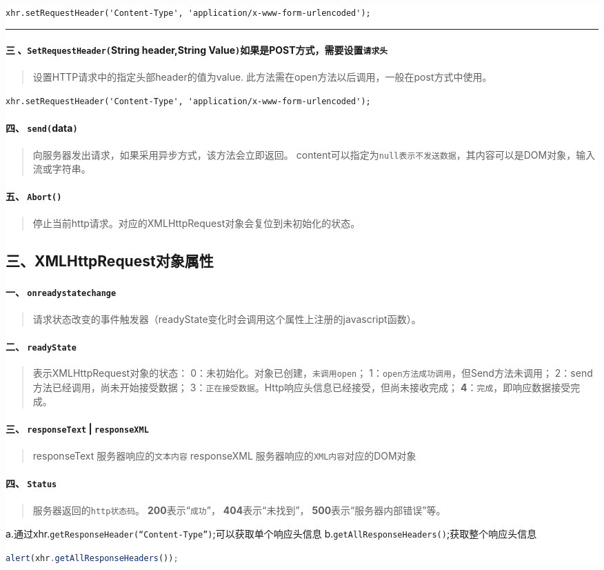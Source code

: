 ```
xhr.setRequestHeader('Content-Type', 'application/x-www-form-urlencoded');
```

------

#### 三 、`SetRequestHeader(`String header,String Value`)`如果是POST方式，需要设置`请求头`

> 设置HTTP请求中的指定头部header的值为value. 
> 此方法需在open方法以后调用，一般在post方式中使用。

```
xhr.setRequestHeader('Content-Type', 'application/x-www-form-urlencoded');
```

#### 四、 `send(`data`)`

> 向服务器发出请求，如果采用异步方式，该方法会立即返回。 
> content可以指定为`null表示不发送数据`，其内容可以是DOM对象，输入流或字符串。

#### 五、 `Abort()`

> 停止当前http请求。对应的XMLHttpRequest对象会复位到未初始化的状态。

## 三、XMLHttpRequest对象属性

#### 一、 `onreadystatechange`

> 请求状态改变的事件触发器（readyState变化时会调用这个属性上注册的javascript函数）。

#### 二、 `readyState`

> 表示XMLHttpRequest对象的状态： 
> 0：未初始化。对象已创建，`未调用open`； 
> 1：`open方法成功调用`，但Send方法未调用； 
> 2：send方法已经调用，尚未开始接受数据； 
> 3：`正在接受数据`。Http响应头信息已经接受，但尚未接收完成； 
> **4**：`完成`，即响应数据接受完成。

#### 三、 `responseText` | `responseXML`

> responseText 服务器响应的`文本内容` 
> responseXML 服务器响应的`XML内容`对应的DOM对象

#### 四、 `Status`

> 服务器返回的`http状态码`。 
> **200**表示“`成功`”， 
> **404**表示“未找到”， 
> **500**表示“服务器内部错误”等。

a.通过xhr.`getResponseHeader(“Content-Type”)`;可以获取单个响应头信息 
b.`getAllResponseHeaders()`;获取整个响应头信息

```javascript
alert(xhr.getAllResponseHeaders());
```
